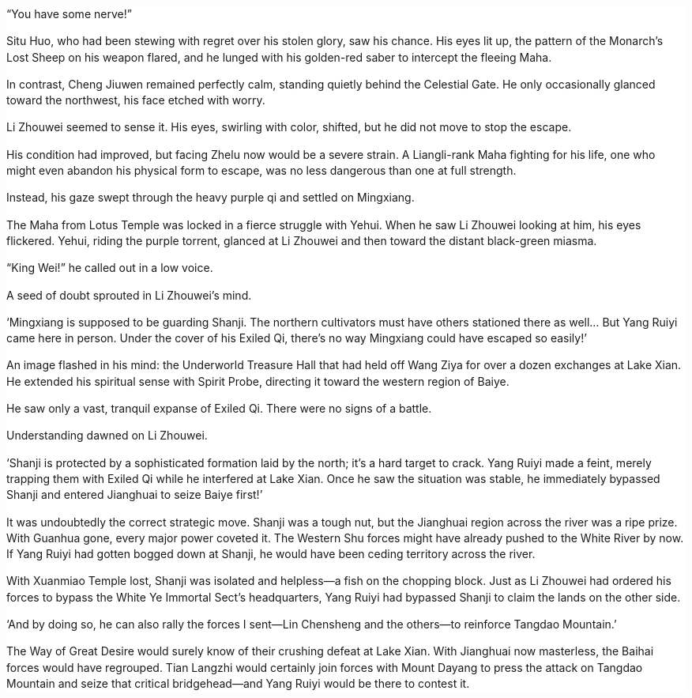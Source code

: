 “You have some nerve!”

Situ Huo, who had been stewing with regret over his stolen glory, saw his chance. His eyes lit up, the pattern of the Monarch’s Lost Sheep on his weapon flared, and he lunged with his golden-red saber to intercept the fleeing Maha.

In contrast, Cheng Jiuwen remained perfectly calm, standing quietly behind the Celestial Gate. He only occasionally glanced toward the northwest, his face etched with worry.

Li Zhouwei seemed to sense it. His eyes, swirling with color, shifted, but he did not move to stop the escape.

His condition had improved, but facing Zhelu now would be a severe strain. A Liangli-rank Maha fighting for his life, one who might even abandon his physical form to escape, was no less dangerous than one at full strength.

Instead, his gaze swept through the heavy purple qi and settled on Mingxiang.

The Maha from Lotus Temple was locked in a fierce struggle with Yehui. When he saw Li Zhouwei looking at him, his eyes flickered. Yehui, riding the purple torrent, glanced at Li Zhouwei and then toward the distant black-green miasma.

“King Wei!” he called out in a low voice.

A seed of doubt sprouted in Li Zhouwei’s mind.

‘Mingxiang is supposed to be guarding Shanji. The northern cultivators must have others stationed there as well… But Yang Ruiyi came here in person. Under the cover of his Exiled Qi, there’s no way Mingxiang could have escaped so easily!’

An image flashed in his mind: the Underworld Treasure Hall that had held off Wang Ziya for over a dozen exchanges at Lake Xian. He extended his spiritual sense with Spirit Probe, directing it toward the western region of Baiye.

He saw only a vast, tranquil expanse of Exiled Qi. There were no signs of a battle.

Understanding dawned on Li Zhouwei.

‘Shanji is protected by a sophisticated formation laid by the north; it’s a hard target to crack. Yang Ruiyi made a feint, merely trapping them with Exiled Qi while he interfered at Lake Xian. Once he saw the situation was stable, he immediately bypassed Shanji and entered Jianghuai to seize Baiye first!’

It was undoubtedly the correct strategic move. Shanji was a tough nut, but the Jianghuai region across the river was a ripe prize. With Guanhua gone, every major power coveted it. The Western Shu forces might have already pushed to the White River by now. If Yang Ruiyi had gotten bogged down at Shanji, he would have been ceding territory across the river.

With Xuanmiao Temple lost, Shanji was isolated and helpless—a fish on the chopping block. Just as Li Zhouwei had ordered his forces to bypass the White Ye Immortal Sect’s headquarters, Yang Ruiyi had bypassed Shanji to claim the lands on the other side.

‘And by doing so, he can also rally the forces I sent—Lin Chensheng and the others—to reinforce Tangdao Mountain.’

The Way of Great Desire would surely know of their crushing defeat at Lake Xian. With Jianghuai now masterless, the Baihai forces would have regrouped. Tian Langzhi would certainly join forces with Mount Dayang to press the attack on Tangdao Mountain and seize that critical bridgehead—and Yang Ruiyi would be there to contest it.

